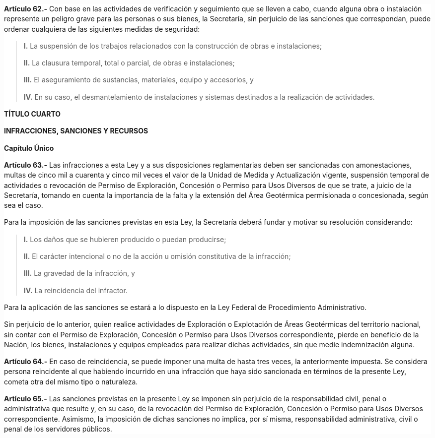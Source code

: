 **Artículo 62.-** Con base en las actividades de verificación y seguimiento que se lleven a cabo, cuando alguna obra o instalación represente un peligro grave para las personas o sus bienes, la Secretaría, sin perjuicio de las sanciones que correspondan, puede ordenar cualquiera de las siguientes medidas de seguridad:

> **I.** La suspensión de los trabajos relacionados con la construcción de obras e instalaciones;
>
> **II.** La clausura temporal, total o parcial, de obras e instalaciones;
>
> **III.** El aseguramiento de sustancias, materiales, equipo y accesorios, y
>
> **IV.** En su caso, el desmantelamiento de instalaciones y sistemas destinados a la realización de actividades.

**TÍTULO CUARTO**

**INFRACCIONES, SANCIONES Y RECURSOS**

**Capítulo Único**

**Artículo 63.-** Las infracciones a esta Ley y a sus disposiciones reglamentarias deben ser sancionadas con amonestaciones, multas de cinco mil a cuarenta y cinco mil veces el valor de la Unidad de Medida y Actualización vigente, suspensión temporal de actividades o revocación de Permiso de Exploración, Concesión o Permiso para Usos Diversos de que se trate, a juicio de la Secretaría, tomando en cuenta la importancia de la falta y la extensión del Área Geotérmica permisionada o concesionada, según sea el caso.

Para la imposición de las sanciones previstas en esta Ley, la Secretaría deberá fundar y motivar su resolución considerando:

> **I.** Los daños que se hubieren producido o puedan producirse;
>
> **II.** El carácter intencional o no de la acción u omisión constitutiva de la infracción;
>
> **III.** La gravedad de la infracción, y
>
> **IV.** La reincidencia del infractor.

Para la aplicación de las sanciones se estará a lo dispuesto en la Ley Federal de Procedimiento Administrativo.

Sin perjuicio de lo anterior, quien realice actividades de Exploración o Explotación de Áreas Geotérmicas del territorio nacional, sin contar con el Permiso de Exploración, Concesión o Permiso para Usos Diversos correspondiente, pierde en beneficio de la Nación, los bienes, instalaciones y equipos empleados para realizar dichas actividades, sin que medie indemnización alguna.

**Artículo 64.-** En caso de reincidencia, se puede imponer una multa de hasta tres veces, la anteriormente impuesta. Se considera persona reincidente al que habiendo incurrido en una infracción que haya sido sancionada en términos de la presente Ley, cometa otra del mismo tipo o naturaleza.

**Artículo 65.-** Las sanciones previstas en la presente Ley se imponen sin perjuicio de la responsabilidad civil, penal o administrativa que resulte y, en su caso, de la revocación del Permiso de Exploración, Concesión o Permiso para Usos Diversos correspondiente. Asimismo, la imposición de dichas sanciones no implica, por sí misma, responsabilidad administrativa, civil o penal de los servidores públicos.
